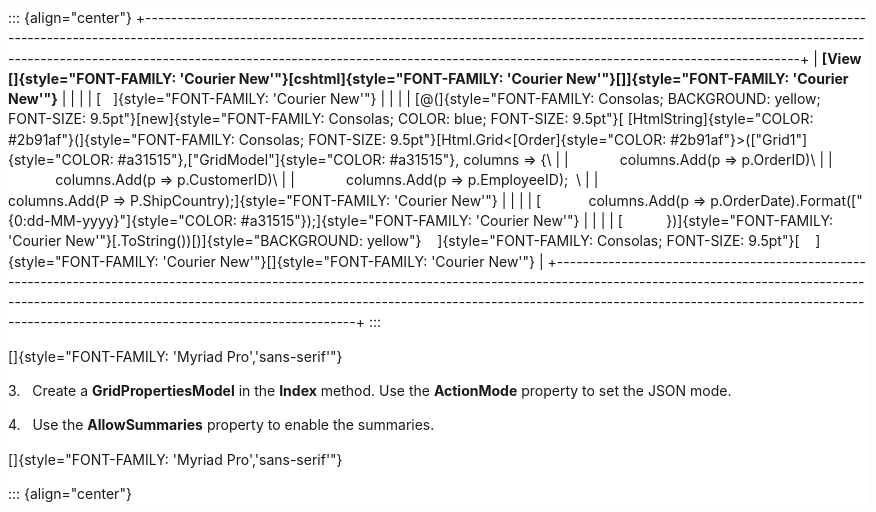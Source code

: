 ::: {align="center"}
+--------------------------------------------------------------------------------------------------------------------------------------------------------------------------------------------------------------------------------------------------------------------------------------------------------------------------------------------------------------------------------+
| **[View \[]{style="FONT-FAMILY: 'Courier New'"}[cshtml]{style="FONT-FAMILY: 'Courier New'"}[\]]{style="FONT-FAMILY: 'Courier New'"}**                                                                                                                                                                                                                                          |
|                                                                                                                                                                                                                                                                                                                                                                                |
| [   ]{style="FONT-FAMILY: 'Courier New'"}                                                                                                                                                                                                                                                                                                                                      |
|                                                                                                                                                                                                                                                                                                                                                                                |
| [@(]{style="FONT-FAMILY: Consolas; BACKGROUND: yellow; FONT-SIZE: 9.5pt"}[new]{style="FONT-FAMILY: Consolas; COLOR: blue; FONT-SIZE: 9.5pt"}[ [HtmlString]{style="COLOR: #2b91af"}(]{style="FONT-FAMILY: Consolas; FONT-SIZE: 9.5pt"}[Html.Grid\<[Order]{style="COLOR: #2b91af"}\>([\"Grid1\"]{style="COLOR: #a31515"},[\"GridModel\"]{style="COLOR: #a31515"}, columns =\> {\ |
|             columns.Add(p =\> p.OrderID)\                                                                                                                                                                                                                                                                                                                                      |
|             columns.Add(p =\> p.CustomerID)\                                                                                                                                                                                                                                                                                                                                   |
|             columns.Add(p =\> p.EmployeeID);  \                                                                                                                                                                                                                                                                                                                                |
|             columns.Add(P =\> P.ShipCountry);]{style="FONT-FAMILY: 'Courier New'"}                                                                                                                                                                                                                                                                                             |
|                                                                                                                                                                                                                                                                                                                                                                                |
| [            columns.Add(p =\> p.OrderDate).Format([\"{0:dd-MM-yyyy}\"]{style="COLOR: #a31515"});]{style="FONT-FAMILY: 'Courier New'"}                                                                                                                                                                                                                                         |
|                                                                                                                                                                                                                                                                                                                                                                                |
| [           })]{style="FONT-FAMILY: 'Courier New'"}[.ToString())[)]{style="BACKGROUND: yellow"}    ]{style="FONT-FAMILY: Consolas; FONT-SIZE: 9.5pt"}[    ]{style="FONT-FAMILY: 'Courier New'"}[]{style="FONT-FAMILY: 'Courier New'"}                                                                                                                                          |
+--------------------------------------------------------------------------------------------------------------------------------------------------------------------------------------------------------------------------------------------------------------------------------------------------------------------------------------------------------------------------------+
:::

[]{style="FONT-FAMILY: 'Myriad Pro','sans-serif'"} 

3.   Create a **GridPropertiesModel** in the **Index** method. Use the **ActionMode** property to set the JSON mode.

4.   Use the **AllowSummaries** property to enable the summaries.

[]{style="FONT-FAMILY: 'Myriad Pro','sans-serif'"} 

::: {align="center"}